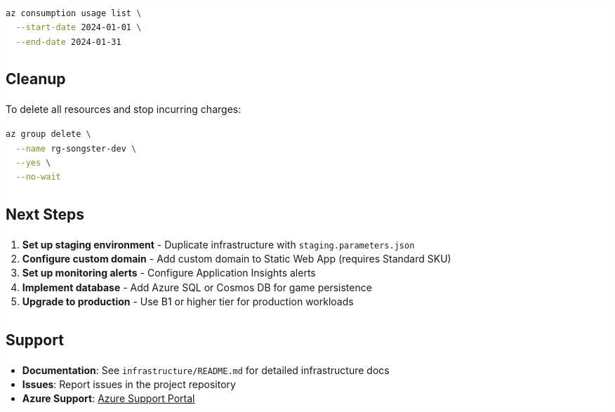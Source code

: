 ```bash
az consumption usage list \
  --start-date 2024-01-01 \
  --end-date 2024-01-31
```

## Cleanup

To delete all resources and stop incurring charges:

```bash
az group delete \
  --name rg-songster-dev \
  --yes \
  --no-wait
```

## Next Steps

1. **Set up staging environment** - Duplicate infrastructure with `staging.parameters.json`
2. **Configure custom domain** - Add custom domain to Static Web App (requires Standard SKU)
3. **Set up monitoring alerts** - Configure Application Insights alerts
4. **Implement database** - Add Azure SQL or Cosmos DB for game persistence
5. **Upgrade to production** - Use B1 or higher tier for production workloads

## Support

- **Documentation**: See `infrastructure/README.md` for detailed infrastructure docs
- **Issues**: Report issues in the project repository
- **Azure Support**: [Azure Support Portal](https://portal.azure.com/#blade/Microsoft_Azure_Support/HelpAndSupportBlade)
